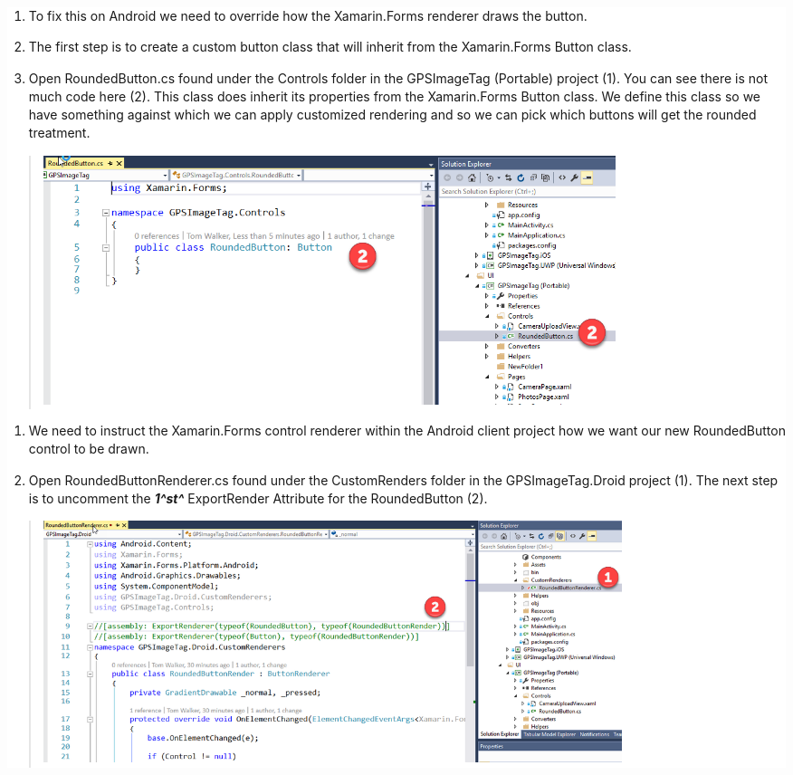 1.  To fix this on Android we need to override how the Xamarin.Forms renderer draws the button.

2.  The first step is to create a custom button class that will inherit from the Xamarin.Forms Button class.

3.  Open RoundedButton.cs found under the Controls folder in the GPSImageTag (Portable) project (1). You can see there is not much code here (2). This class does inherit its properties from the Xamarin.Forms Button class. We define this class so we have something against which we can apply customized rendering and so we can pick which buttons will get the rounded treatment.

> <img src="./media/image8.png" width="633" height="275" />

1.  We need to instruct the Xamarin.Forms control renderer within the Android client project how we want our new RoundedButton control to be drawn.

2.  Open RoundedButtonRenderer.cs found under the CustomRenders folder in the GPSImageTag.Droid project (1). The next step is to uncomment the ***1^st^*** ExportRender Attribute for the RoundedButton (2).

> <img src="./media/image9.png" width="639" height="267" />
